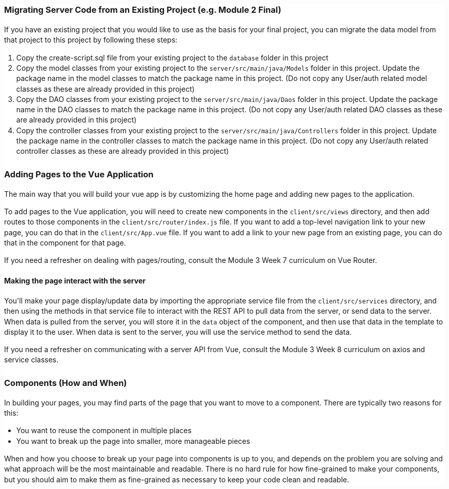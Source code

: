 ### Migrating Server Code from an Existing Project (e.g. Module 2 Final)

If you have an existing project that you would like to use as the basis for your final project, you can migrate the data model from that project to this project by following these steps:

1. Copy the create-script.sql file from your existing project to the `database` folder in this project
2. Copy the model classes from your existing project to the `server/src/main/java/Models` folder in this project.  Update the package name in the model classes to match the package name in this project.  (Do not copy any User/auth related model classes as these are already provided in this project)
3. Copy the DAO classes from your existing project to the `server/src/main/java/Daos` folder in this project.  Update the package name in the DAO classes to match the package name in this project.  (Do not copy any User/auth related DAO classes as these are already provided in this project)
4. Copy the controller classes from your existing project to the `server/src/main/java/Controllers` folder in this project.  Update the package name in the controller classes to match the package name in this project. (Do not copy any User/auth related controller classes as these are already provided in this project)


### Adding Pages to the Vue Application

The main way that you will build your vue app is by customizing the home page and adding new pages to the application.

To add pages to the Vue application, you will need to create new components in the `client/src/views` directory, and then add routes to those components in the `client/src/router/index.js` file.  If you want to add a top-level navigation link to your new page, you can do that in the `client/src/App.vue` file.  If you want to add a link to your new page from an existing page, you can do that in the component for that page.
 
If you need a refresher on dealing with pages/routing, consult the Module 3 Week 7 curriculum on Vue Router.

#### Making the page interact with the server

You'll make your page display/update data by importing the appropriate service file from the `client/src/services` directory, and then using the methods in that service file to interact with the REST API to pull data from the server, or send data to the server.  When data is pulled from the server, you will store it in the `data` object of the component, and then use that data in the template to display it to the user.  When data is sent to the server, you will use the service method to send the data.

If you need a refresher on communicating with a server API from Vue, consult the Module 3 Week 8 curriculum on axios and service classes.

### Components (How and When)

In building your pages, you may find parts of the page that you want to move to a component.  There are typically two reasons for this:

- You want to reuse the component in multiple places
- You want to break up the page into smaller, more manageable pieces

When and how you choose to break up your page into components is up to you, and depends on the problem you are solving and what approach will be the most maintainable and readable.  There is no hard rule for how fine-grained to make your components, but you should aim to make them as fine-grained as necessary to keep your code clean and readable.
